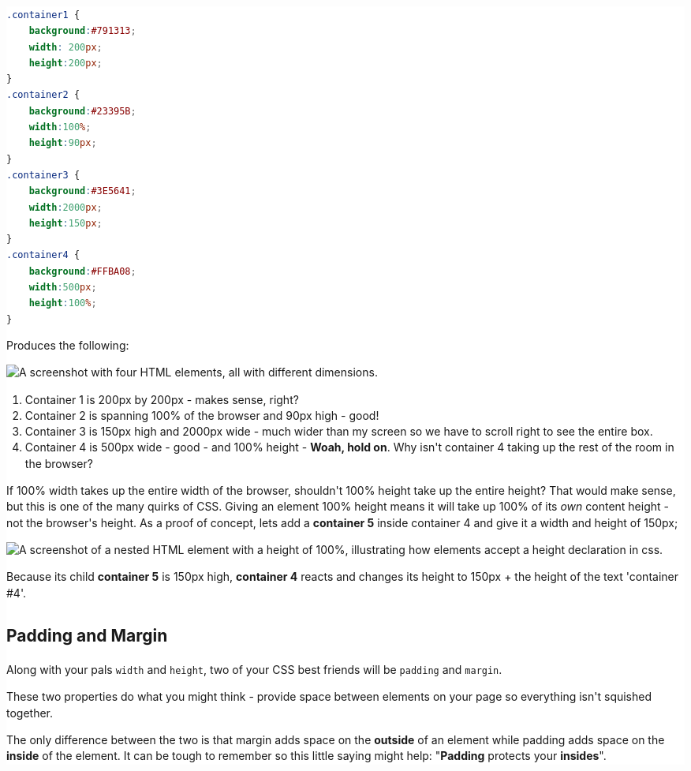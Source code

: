 ```css
.container1 {
	background:#791313;
	width: 200px;
	height:200px;
}
.container2 {
	background:#23395B;
	width:100%;
	height:90px;
}
.container3 {
	background:#3E5641;
	width:2000px;
	height:150px;
}
.container4 {
	background:#FFBA08;
	width:500px;
	height:100%;
}
```

Produces the following:

![A screenshot with four HTML elements, all with different dimensions.](https://hychalknotes.s3.amazonaws.com/css-dimensions-example1.png)

1. Container 1 is 200px by 200px - makes sense, right?
2. Container 2 is spanning 100% of the browser and 90px high - good!
3. Container 3 is 150px high and 2000px wide - much wider than my screen so we have to scroll right to see the entire box.
4. Container 4 is 500px wide - good - and 100% height - **Woah, hold on**. Why isn't container 4 taking up the rest of the room in the browser?

If 100% width takes up the entire width of the browser, shouldn't 100% height take up the entire height? That would make sense, but this is one of the many quirks of CSS. Giving an element 100% height means it will take up 100% of its _own_ content height - not the browser's height. As a proof of concept, lets add a **container 5** inside container 4 and give it a width and height of 150px;

![A screenshot of a nested HTML element with a height of 100%, illustrating how elements accept a height declaration in css.](https://hychalknotes.s3.amazonaws.com/css-dimensions-example2.png)

Because its child **container 5** is 150px high, **container 4** reacts and changes its height to 150px + the height of the text 'container #4'.


## Padding and Margin

Along with your pals `width` and `height`, two of your CSS best friends will be `padding` and `margin`.

These two properties do what you might think - provide space between elements on your page so everything isn't squished together.

The only difference between the two is that margin adds space on the **outside** of an element while padding adds space on the **inside** of the element. It can be tough to remember so this little saying might help: "**Padding** protects your **insides**".
